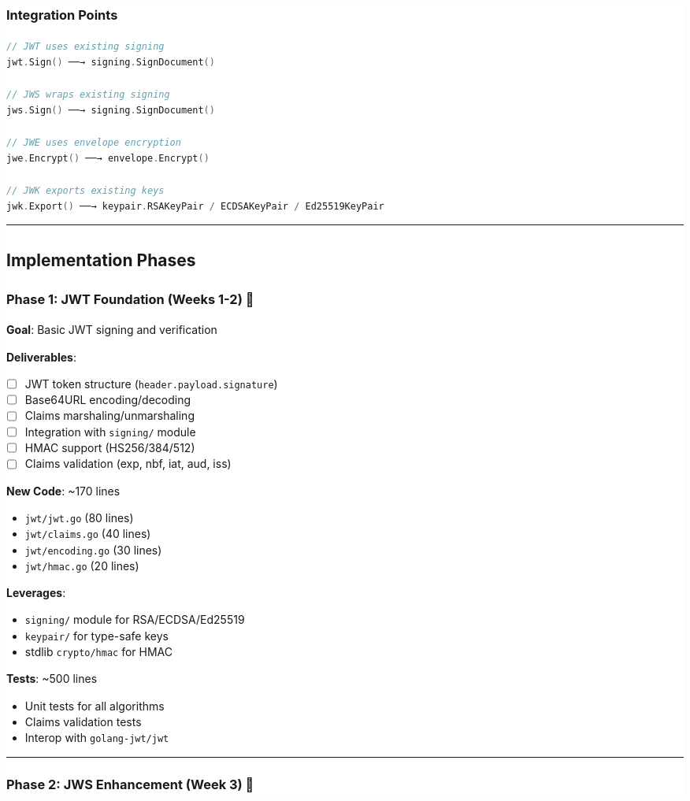 ```
```

### Integration Points

```go
// JWT uses existing signing
jwt.Sign() ──→ signing.SignDocument()

// JWS wraps existing signing
jws.Sign() ──→ signing.SignDocument()

// JWE uses envelope encryption
jwe.Encrypt() ──→ envelope.Encrypt()

// JWK exports existing keys
jwk.Export() ──→ keypair.RSAKeyPair / ECDSAKeyPair / Ed25519KeyPair
```

---

## Implementation Phases

### Phase 1: JWT Foundation (Weeks 1-2) 🎯

**Goal**: Basic JWT signing and verification

**Deliverables**:
- [ ] JWT token structure (`header.payload.signature`)
- [ ] Base64URL encoding/decoding
- [ ] Claims marshaling/unmarshaling
- [ ] Integration with `signing/` module
- [ ] HMAC support (HS256/384/512)
- [ ] Claims validation (exp, nbf, iat, aud, iss)

**New Code**: ~170 lines
- `jwt/jwt.go` (80 lines)
- `jwt/claims.go` (40 lines)
- `jwt/encoding.go` (30 lines)
- `jwt/hmac.go` (20 lines)

**Leverages**:
- `signing/` module for RSA/ECDSA/Ed25519
- `keypair/` for type-safe keys
- stdlib `crypto/hmac` for HMAC

**Tests**: ~500 lines
- Unit tests for all algorithms
- Claims validation tests
- Interop with `golang-jwt/jwt`

---

### Phase 2: JWS Enhancement (Week 3) 📝

